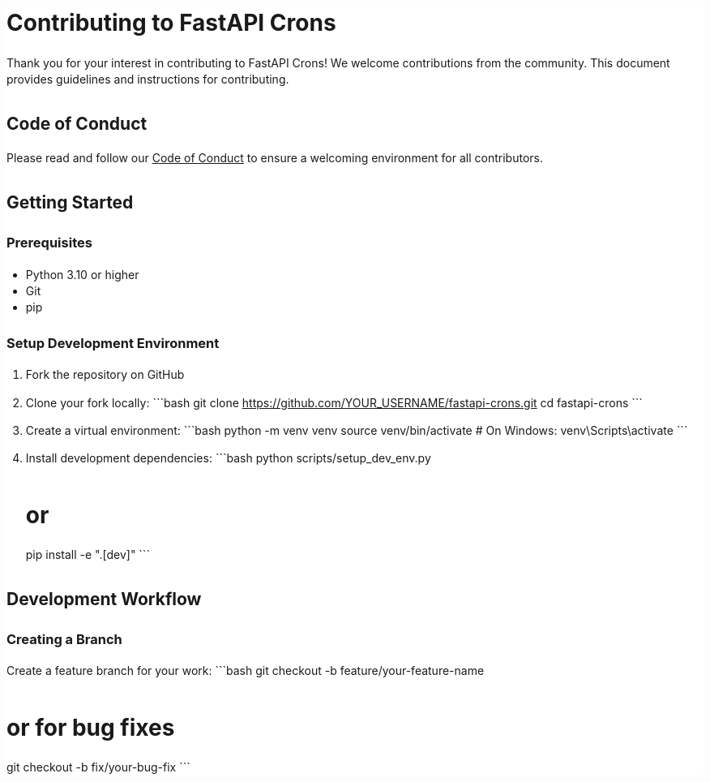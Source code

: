 # Contributing to FastAPI Crons

Thank you for your interest in contributing to FastAPI Crons! We welcome contributions from the community. This document provides guidelines and instructions for contributing.

## Code of Conduct

Please read and follow our [Code of Conduct](CODE_OF_CONDUCT.md) to ensure a welcoming environment for all contributors.

## Getting Started

### Prerequisites

- Python 3.10 or higher
- Git
- pip

### Setup Development Environment

1. Fork the repository on GitHub
2. Clone your fork locally:
   \`\`\`bash
   git clone https://github.com/YOUR_USERNAME/fastapi-crons.git
   cd fastapi-crons
   \`\`\`

3. Create a virtual environment:
   \`\`\`bash
   python -m venv venv
   source venv/bin/activate  # On Windows: venv\Scripts\activate
   \`\`\`

4. Install development dependencies:
   \`\`\`bash
   python scripts/setup_dev_env.py
   # or
   pip install -e ".[dev]"
   \`\`\`

## Development Workflow

### Creating a Branch

Create a feature branch for your work:
\`\`\`bash
git checkout -b feature/your-feature-name
# or for bug fixes
git checkout -b fix/your-bug-fix
\`\`\`
